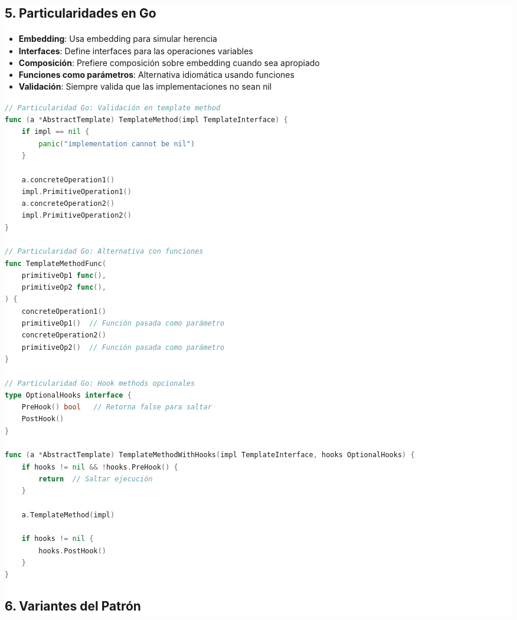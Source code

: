 ## 5. Particularidades en Go

- **Embedding**: Usa embedding para simular herencia
- **Interfaces**: Define interfaces para las operaciones variables
- **Composición**: Prefiere composición sobre embedding cuando sea apropiado
- **Funciones como parámetros**: Alternativa idiomática usando funciones
- **Validación**: Siempre valida que las implementaciones no sean nil

```go
// Particularidad Go: Validación en template method
func (a *AbstractTemplate) TemplateMethod(impl TemplateInterface) {
    if impl == nil {
        panic("implementation cannot be nil")
    }
    
    a.concreteOperation1()
    impl.PrimitiveOperation1()
    a.concreteOperation2()
    impl.PrimitiveOperation2()
}

// Particularidad Go: Alternativa con funciones
func TemplateMethodFunc(
    primitiveOp1 func(),
    primitiveOp2 func(),
) {
    concreteOperation1()
    primitiveOp1()  // Función pasada como parámetro
    concreteOperation2()
    primitiveOp2()  // Función pasada como parámetro
}

// Particularidad Go: Hook methods opcionales
type OptionalHooks interface {
    PreHook() bool   // Retorna false para saltar
    PostHook()
}

func (a *AbstractTemplate) TemplateMethodWithHooks(impl TemplateInterface, hooks OptionalHooks) {
    if hooks != nil && !hooks.PreHook() {
        return  // Saltar ejecución
    }
    
    a.TemplateMethod(impl)
    
    if hooks != nil {
        hooks.PostHook()
    }
}
```

## 6. Variantes del Patrón
